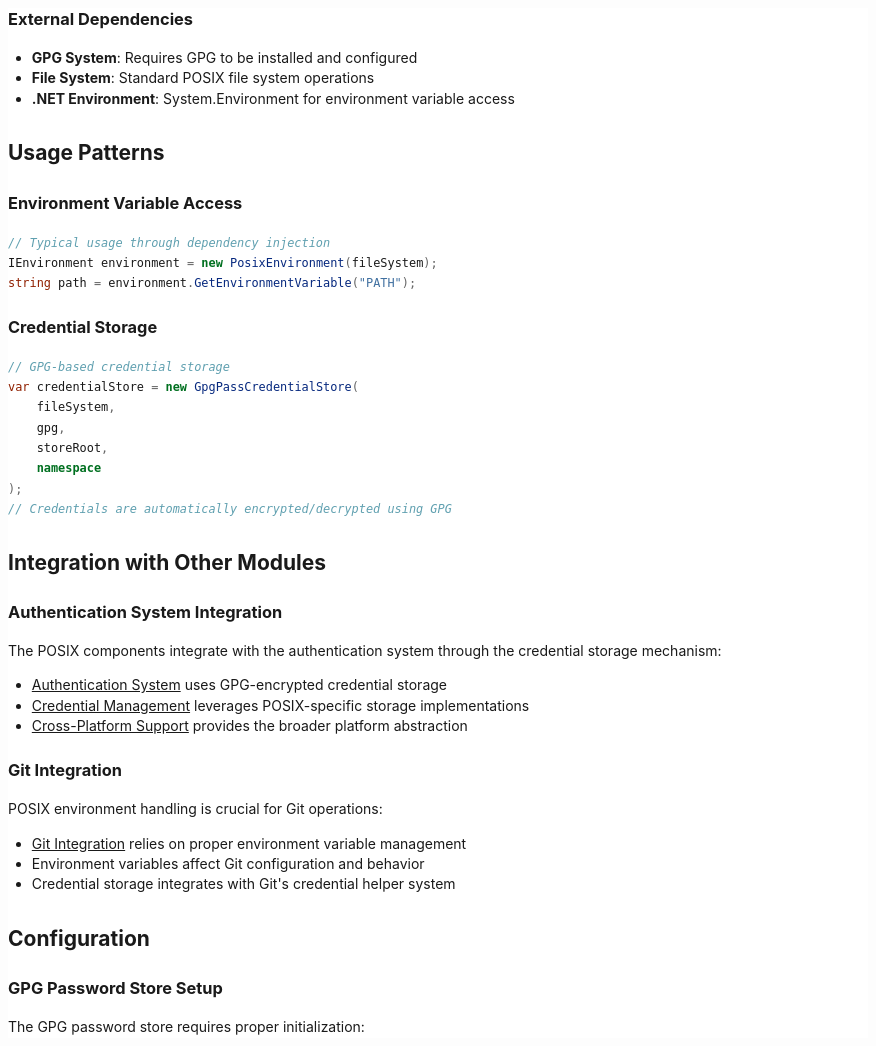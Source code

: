 ### External Dependencies
- **GPG System**: Requires GPG to be installed and configured
- **File System**: Standard POSIX file system operations
- **.NET Environment**: System.Environment for environment variable access

## Usage Patterns

### Environment Variable Access
```csharp
// Typical usage through dependency injection
IEnvironment environment = new PosixEnvironment(fileSystem);
string path = environment.GetEnvironmentVariable("PATH");
```

### Credential Storage
```csharp
// GPG-based credential storage
var credentialStore = new GpgPassCredentialStore(
    fileSystem, 
    gpg, 
    storeRoot,
    namespace
);
// Credentials are automatically encrypted/decrypted using GPG
```

## Integration with Other Modules

### Authentication System Integration
The POSIX components integrate with the authentication system through the credential storage mechanism:

- [Authentication System](Authentication%20System.md) uses GPG-encrypted credential storage
- [Credential Management](Credential%20Management.md) leverages POSIX-specific storage implementations
- [Cross-Platform Support](Cross-Platform%20Support.md) provides the broader platform abstraction

### Git Integration
POSIX environment handling is crucial for Git operations:

- [Git Integration](Git%20Integration.md) relies on proper environment variable management
- Environment variables affect Git configuration and behavior
- Credential storage integrates with Git's credential helper system

## Configuration

### GPG Password Store Setup
The GPG password store requires proper initialization:
